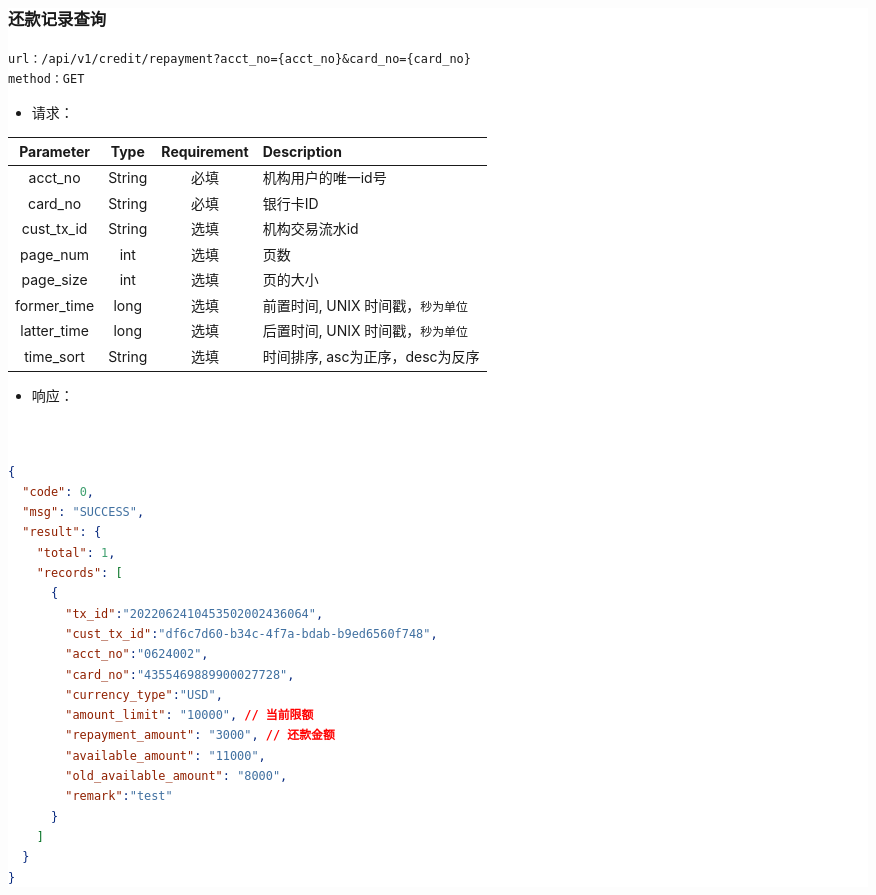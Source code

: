### 还款记录查询

```text
url：/api/v1/credit/repayment?acct_no={acct_no}&card_no={card_no}
method：GET
```

- 请求：

| Parameter |  Type  | Requirement  |Description |
| :------------: | :----: | :----------: |:---------- |
|    acct_no     | String | 必填|机构用户的唯一id号 |
|     card_no     | String |必填|银行卡ID    |
|     cust_tx_id      | String |  选填| 机构交易流水id  |
|  page_num   | int  |    选填|页数     |
|  page_size  | int  |  选填|页的大小   |
| former_time | long |  选填|前置时间, UNIX 时间戳，`秒为单位`   |
| latter_time | long |  选填|后置时间, UNIX 时间戳，`秒为单位`   |
| time_sort | String | 选填|时间排序, asc为正序，desc为反序   |


- 响应：

```json


{
  "code": 0,
  "msg": "SUCCESS",
  "result": {
    "total": 1,
    "records": [
      {
        "tx_id":"2022062410453502002436064",
        "cust_tx_id":"df6c7d60-b34c-4f7a-bdab-b9ed6560f748",
        "acct_no":"0624002",
        "card_no":"4355469889900027728",
        "currency_type":"USD",
        "amount_limit": "10000", // 当前限额
        "repayment_amount": "3000", // 还款金额
        "available_amount": "11000",
        "old_available_amount": "8000",
        "remark":"test"
      }
    ]
  }
}


```
